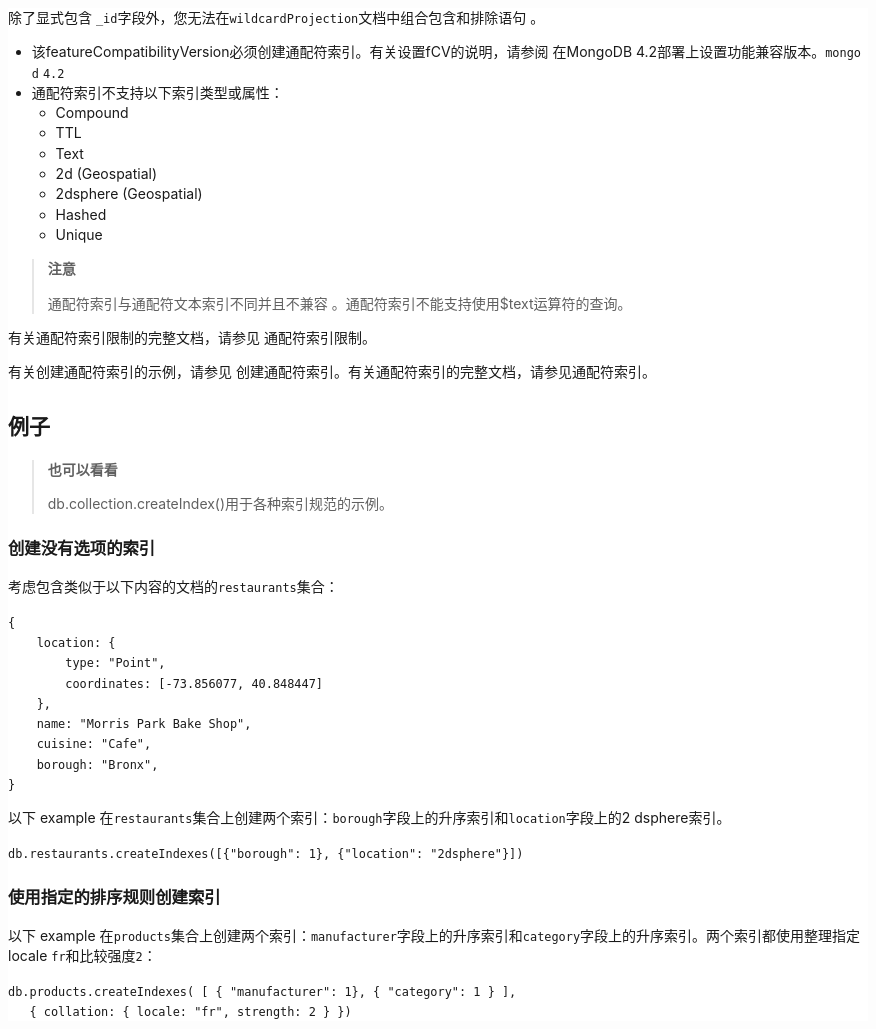   除了显式包含 `_id`字段外，您无法在`wildcardProjection`文档中组合包含和排除语句 。

* 该featureCompatibilityVersion必须创建通配符索引。有关设置fCV的说明，请参阅 在MongoDB 4.2部署上设置功能兼容版本。`mongod` `4.2`
* 通配符索引不支持以下索引类型或属性：
  * Compound
  * TTL
  * Text
  * 2d \(Geospatial\)
  * 2dsphere \(Geospatial\)
  * Hashed
  * Unique

> **注意**
>
> 通配符索引与通配符文本索引不同并且不兼容 。通配符索引不能支持使用$text运算符的查询。

有关通配符索引限制的完整文档，请参见 通配符索引限制。

有关创建通配符索引的示例，请参见 创建通配符索引。有关通配符索引的完整文档，请参见通配符索引。

## 例子

> **也可以看看**
>
> db.collection.createIndex\(\)用于各种索引规范的示例。

### 创建没有选项的索引

考虑包含类似于以下内容的文档的`restaurants`集合：

```text
{
    location: {
        type: "Point",
        coordinates: [-73.856077, 40.848447]
    },
    name: "Morris Park Bake Shop",
    cuisine: "Cafe",
    borough: "Bronx",
}
```

以下 example 在`restaurants`集合上创建两个索引：`borough`字段上的升序索引和`location`字段上的2 dsphere索引。

```text
db.restaurants.createIndexes([{"borough": 1}, {"location": "2dsphere"}])
```

### 使用指定的排序规则创建索引

以下 example 在`products`集合上创建两个索引：`manufacturer`字段上的升序索引和`category`字段上的升序索引。两个索引都使用整理指定 locale `fr`和比较强度`2`：

```text
db.products.createIndexes( [ { "manufacturer": 1}, { "category": 1 } ],
   { collation: { locale: "fr", strength: 2 } })
```
